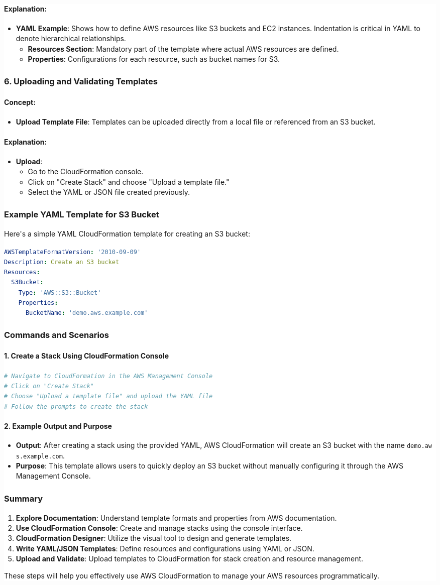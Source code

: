 #### Explanation:
- **YAML Example**: Shows how to define AWS resources like S3 buckets and EC2 instances. Indentation is critical in YAML to denote hierarchical relationships.
  - **Resources Section**: Mandatory part of the template where actual AWS resources are defined.
  - **Properties**: Configurations for each resource, such as bucket names for S3.

### 6. **Uploading and Validating Templates**

#### Concept:
- **Upload Template File**: Templates can be uploaded directly from a local file or referenced from an S3 bucket.

#### Explanation:
- **Upload**:
  - Go to the CloudFormation console.
  - Click on "Create Stack" and choose "Upload a template file."
  - Select the YAML or JSON file created previously.

### Example YAML Template for S3 Bucket

Here's a simple YAML CloudFormation template for creating an S3 bucket:

```yaml
AWSTemplateFormatVersion: '2010-09-09'
Description: Create an S3 bucket
Resources:
  S3Bucket:
    Type: 'AWS::S3::Bucket'
    Properties:
      BucketName: 'demo.aws.example.com'
```

### **Commands and Scenarios**

#### **1. Create a Stack Using CloudFormation Console**

```bash
# Navigate to CloudFormation in the AWS Management Console
# Click on "Create Stack"
# Choose "Upload a template file" and upload the YAML file
# Follow the prompts to create the stack
```

#### **2. Example Output and Purpose**

- **Output**: After creating a stack using the provided YAML, AWS CloudFormation will create an S3 bucket with the name `demo.aws.example.com`.
- **Purpose**: This template allows users to quickly deploy an S3 bucket without manually configuring it through the AWS Management Console.

### **Summary**

1. **Explore Documentation**: Understand template formats and properties from AWS documentation.
2. **Use CloudFormation Console**: Create and manage stacks using the console interface.
3. **CloudFormation Designer**: Utilize the visual tool to design and generate templates.
4. **Write YAML/JSON Templates**: Define resources and configurations using YAML or JSON.
5. **Upload and Validate**: Upload templates to CloudFormation for stack creation and resource management.

These steps will help you effectively use AWS CloudFormation to manage your AWS resources programmatically.